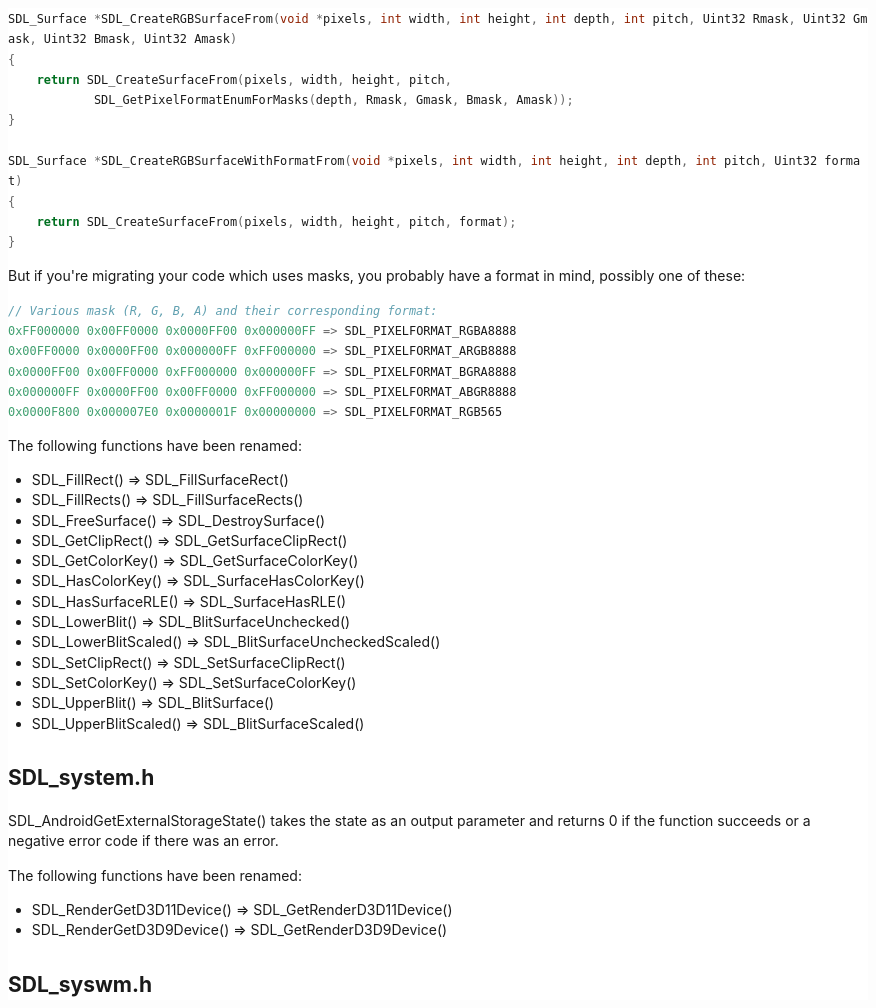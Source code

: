 ```c
SDL_Surface *SDL_CreateRGBSurfaceFrom(void *pixels, int width, int height, int depth, int pitch, Uint32 Rmask, Uint32 Gmask, Uint32 Bmask, Uint32 Amask)
{
    return SDL_CreateSurfaceFrom(pixels, width, height, pitch,
            SDL_GetPixelFormatEnumForMasks(depth, Rmask, Gmask, Bmask, Amask));
}

SDL_Surface *SDL_CreateRGBSurfaceWithFormatFrom(void *pixels, int width, int height, int depth, int pitch, Uint32 format)
{
    return SDL_CreateSurfaceFrom(pixels, width, height, pitch, format);
}

```

But if you're migrating your code which uses masks, you probably have a format in mind, possibly one of these:
```c
// Various mask (R, G, B, A) and their corresponding format:
0xFF000000 0x00FF0000 0x0000FF00 0x000000FF => SDL_PIXELFORMAT_RGBA8888
0x00FF0000 0x0000FF00 0x000000FF 0xFF000000 => SDL_PIXELFORMAT_ARGB8888
0x0000FF00 0x00FF0000 0xFF000000 0x000000FF => SDL_PIXELFORMAT_BGRA8888
0x000000FF 0x0000FF00 0x00FF0000 0xFF000000 => SDL_PIXELFORMAT_ABGR8888
0x0000F800 0x000007E0 0x0000001F 0x00000000 => SDL_PIXELFORMAT_RGB565
```


The following functions have been renamed:
* SDL_FillRect() => SDL_FillSurfaceRect()
* SDL_FillRects() => SDL_FillSurfaceRects()
* SDL_FreeSurface() => SDL_DestroySurface()
* SDL_GetClipRect() => SDL_GetSurfaceClipRect()
* SDL_GetColorKey() => SDL_GetSurfaceColorKey()
* SDL_HasColorKey() => SDL_SurfaceHasColorKey()
* SDL_HasSurfaceRLE() => SDL_SurfaceHasRLE()
* SDL_LowerBlit() => SDL_BlitSurfaceUnchecked()
* SDL_LowerBlitScaled() => SDL_BlitSurfaceUncheckedScaled()
* SDL_SetClipRect() => SDL_SetSurfaceClipRect()
* SDL_SetColorKey() => SDL_SetSurfaceColorKey()
* SDL_UpperBlit() => SDL_BlitSurface()
* SDL_UpperBlitScaled() => SDL_BlitSurfaceScaled()

## SDL_system.h

SDL_AndroidGetExternalStorageState() takes the state as an output parameter and returns 0 if the function succeeds or a negative error code if there was an error.

The following functions have been renamed:
* SDL_RenderGetD3D11Device() => SDL_GetRenderD3D11Device()
* SDL_RenderGetD3D9Device() => SDL_GetRenderD3D9Device()

## SDL_syswm.h
